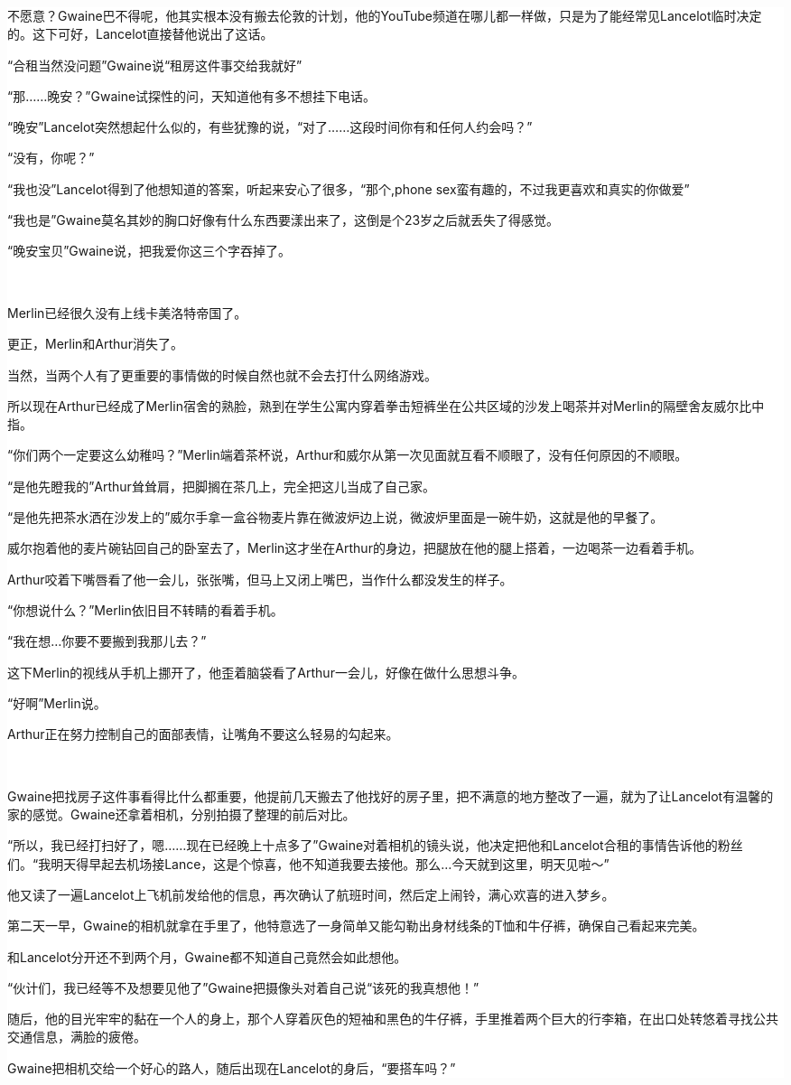 不愿意？Gwaine巴不得呢，他其实根本没有搬去伦敦的计划，他的YouTube频道在哪儿都一样做，只是为了能经常见Lancelot临时决定的。这下可好，Lancelot直接替他说出了这话。

“合租当然没问题”Gwaine说“租房这件事交给我就好”

“那……晚安？”Gwaine试探性的问，天知道他有多不想挂下电话。

“晚安”Lancelot突然想起什么似的，有些犹豫的说，“对了……这段时间你有和任何人约会吗？”

“没有，你呢？”

“我也没”Lancelot得到了他想知道的答案，听起来安心了很多，“那个,phone sex蛮有趣的，不过我更喜欢和真实的你做爱”

“我也是”Gwaine莫名其妙的胸口好像有什么东西要漾出来了，这倒是个23岁之后就丢失了得感觉。

“晚安宝贝”Gwaine说，把我爱你这三个字吞掉了。

<br>

Merlin已经很久没有上线卡美洛特帝国了。

更正，Merlin和Arthur消失了。

当然，当两个人有了更重要的事情做的时候自然也就不会去打什么网络游戏。

所以现在Arthur已经成了Merlin宿舍的熟脸，熟到在学生公寓内穿着拳击短裤坐在公共区域的沙发上喝茶并对Merlin的隔壁舍友威尔比中指。

“你们两个一定要这么幼稚吗？”Merlin端着茶杯说，Arthur和威尔从第一次见面就互看不顺眼了，没有任何原因的不顺眼。

“是他先瞪我的”Arthur耸耸肩，把脚搁在茶几上，完全把这儿当成了自己家。

“是他先把茶水洒在沙发上的”威尔手拿一盒谷物麦片靠在微波炉边上说，微波炉里面是一碗牛奶，这就是他的早餐了。

威尔抱着他的麦片碗钻回自己的卧室去了，Merlin这才坐在Arthur的身边，把腿放在他的腿上搭着，一边喝茶一边看着手机。

Arthur咬着下嘴唇看了他一会儿，张张嘴，但马上又闭上嘴巴，当作什么都没发生的样子。

“你想说什么？”Merlin依旧目不转睛的看着手机。

“我在想…你要不要搬到我那儿去？”

这下Merlin的视线从手机上挪开了，他歪着脑袋看了Arthur一会儿，好像在做什么思想斗争。

“好啊”Merlin说。

Arthur正在努力控制自己的面部表情，让嘴角不要这么轻易的勾起来。

<br>

Gwaine把找房子这件事看得比什么都重要，他提前几天搬去了他找好的房子里，把不满意的地方整改了一遍，就为了让Lancelot有温馨的家的感觉。Gwaine还拿着相机，分别拍摄了整理的前后对比。

“所以，我已经打扫好了，嗯……现在已经晚上十点多了”Gwaine对着相机的镜头说，他决定把他和Lancelot合租的事情告诉他的粉丝们。“我明天得早起去机场接Lance，这是个惊喜，他不知道我要去接他。那么…今天就到这里，明天见啦～”

他又读了一遍Lancelot上飞机前发给他的信息，再次确认了航班时间，然后定上闹铃，满心欢喜的进入梦乡。

第二天一早，Gwaine的相机就拿在手里了，他特意选了一身简单又能勾勒出身材线条的T恤和牛仔裤，确保自己看起来完美。

和Lancelot分开还不到两个月，Gwaine都不知道自己竟然会如此想他。

“伙计们，我已经等不及想要见他了”Gwaine把摄像头对着自己说“该死的我真想他！”

随后，他的目光牢牢的黏在一个人的身上，那个人穿着灰色的短袖和黑色的牛仔裤，手里推着两个巨大的行李箱，在出口处转悠着寻找公共交通信息，满脸的疲倦。

Gwaine把相机交给一个好心的路人，随后出现在Lancelot的身后，“要搭车吗？”
